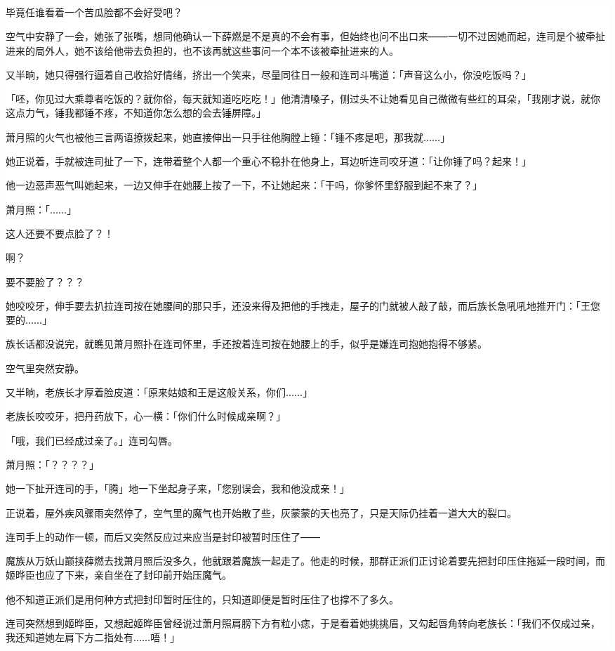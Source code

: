 
毕竟任谁看着一个苦瓜脸都不会好受吧？


空气中安静了一会，她张了张嘴，想同他确认一下薛燃是不是真的不会有事，但始终也问不出口来——一切不过因她而起，连司是个被牵扯进来的局外人，她不该给他带去负担的，也不该再就这些事问一个本不该被牵扯进来的人。


又半晌，她只得强行逼着自己收拾好情绪，挤出一个笑来，尽量同往日一般和连司斗嘴道：「声音这么小，你没吃饭吗？」


「呸，你见过大乘尊者吃饭的？就你俗，每天就知道吃吃吃！」他清清嗓子，侧过头不让她看见自己微微有些红的耳朵，「我刚才说，就你这点力气，锤我都锤不疼，不知道你怎么想的会去锤屏障。」


萧月照的火气也被他三言两语撩拨起来，她直接伸出一只手往他胸膛上锤：「锤不疼是吧，那我就……」


她正说着，手就被连司扯了一下，连带着整个人都一个重心不稳扑在他身上，耳边听连司咬牙道：「让你锤了吗？起来！」


他一边恶声恶气叫她起来，一边又伸手在她腰上按了一下，不让她起来：「干吗，你爹怀里舒服到起不来了？」


萧月照：「……」


这人还要不要点脸了？！


啊？


要不要脸了？？？


她咬咬牙，伸手要去扒拉连司按在她腰间的那只手，还没来得及把他的手拽走，屋子的门就被人敲了敲，而后族长急吼吼地推开门：「王您要的……」


族长话都没说完，就瞧见萧月照扑在连司怀里，手还按着连司按在她腰上的手，似乎是嫌连司抱她抱得不够紧。


空气里突然安静。


又半晌，老族长才厚着脸皮道：「原来姑娘和王是这般关系，你们……」


老族长咬咬牙，把丹药放下，心一横：「你们什么时候成亲啊？」


「哦，我们已经成过亲了。」连司勾唇。


萧月照：「？？？？」


她一下扯开连司的手，「腾」地一下坐起身子来，「您别误会，我和他没成亲！」


正说着，屋外疾风骤雨突然停了，空气里的魔气也开始散了些，灰蒙蒙的天也亮了，只是天际仍挂着一道大大的裂口。


连司手上的动作一顿，而后又突然反应过来应当是封印被暂时压住了——


魔族从万妖山巅挟薛燃去找萧月照后没多久，他就跟着魔族一起走了。他走的时候，那群正派们正讨论着要先把封印压住拖延一段时间，而姬晔臣也应了下来，亲自坐在了封印前开始压魔气。


他不知道正派们是用何种方式把封印暂时压住的，只知道即便是暂时压住了也撑不了多久。


连司突然想到姬晔臣，又想起姬晔臣曾经说过萧月照肩膀下方有粒小痣，于是看着她挑挑眉，又勾起唇角转向老族长：「我们不仅成过亲，我还知道她左肩下方二指处有……唔！」
